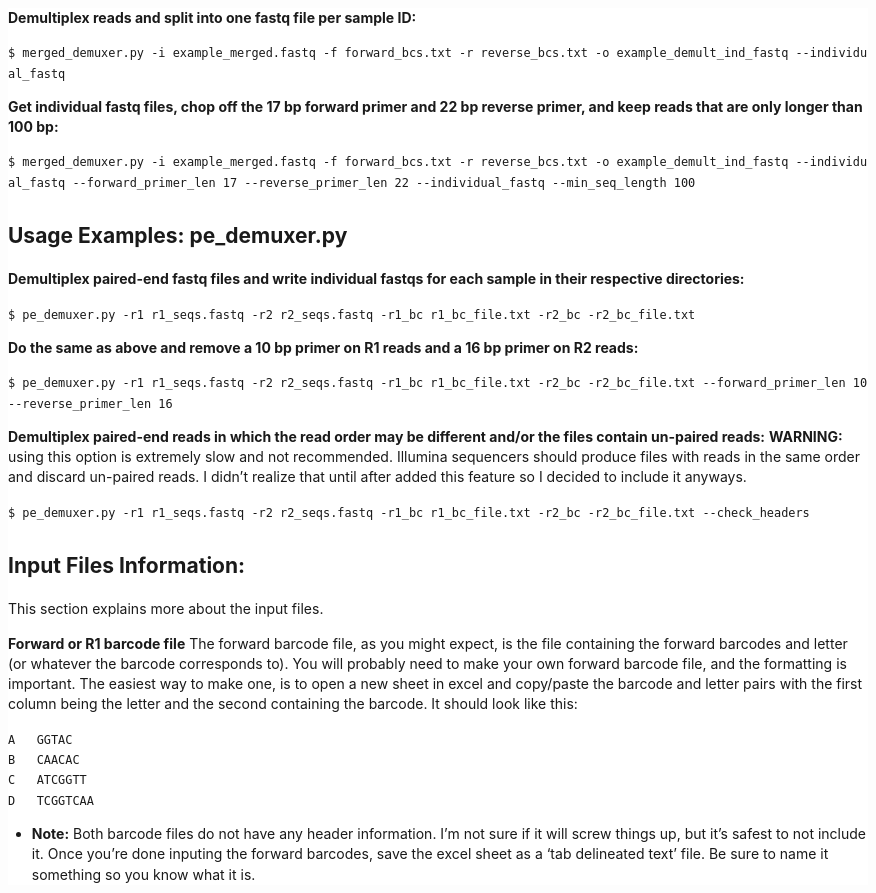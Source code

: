 **Demultiplex reads and split into one fastq file per sample ID:**

    $ merged_demuxer.py -i example_merged.fastq -f forward_bcs.txt -r reverse_bcs.txt -o example_demult_ind_fastq --individual_fastq

**Get individual fastq files, chop off the 17 bp forward primer and 22
bp reverse primer, and keep reads that are only longer than 100 bp:**

    $ merged_demuxer.py -i example_merged.fastq -f forward_bcs.txt -r reverse_bcs.txt -o example_demult_ind_fastq --individual_fastq --forward_primer_len 17 --reverse_primer_len 22 --individual_fastq --min_seq_length 100



Usage Examples: pe\_demuxer.py
------------------------------

**Demultiplex paired-end fastq files and write individual fastqs for
each sample in their respective directories:**

    $ pe_demuxer.py -r1 r1_seqs.fastq -r2 r2_seqs.fastq -r1_bc r1_bc_file.txt -r2_bc -r2_bc_file.txt

**Do the same as above and remove a 10 bp primer on R1 reads and a 16 bp
primer on R2 reads:**

    $ pe_demuxer.py -r1 r1_seqs.fastq -r2 r2_seqs.fastq -r1_bc r1_bc_file.txt -r2_bc -r2_bc_file.txt --forward_primer_len 10 --reverse_primer_len 16

**Demultiplex paired-end reads in which the read order may be different
and/or the files contain un-paired reads:** **WARNING:** using this
option is extremely slow and not recommended. Illumina sequencers should
produce files with reads in the same order and discard un-paired reads.
I didn’t realize that until after added this feature so I decided to
include it anyways.

    $ pe_demuxer.py -r1 r1_seqs.fastq -r2 r2_seqs.fastq -r1_bc r1_bc_file.txt -r2_bc -r2_bc_file.txt --check_headers



Input Files Information:
------------------------

This section explains more about the input files.

**Forward or R1 barcode file** The forward barcode file, as you might
expect, is the file containing the forward barcodes and letter (or
whatever the barcode corresponds to). You will probably need to make
your own forward barcode file, and the formatting is important. The
easiest way to make one, is to open a new sheet in excel and copy/paste
the barcode and letter pairs with the first column being the letter and
the second containing the barcode. It should look like this:

    A   GGTAC
    B   CAACAC
    C   ATCGGTT
    D   TCGGTCAA

-   **Note:** Both barcode files do not have any header information. I’m
    not sure if it will screw things up, but it’s safest to not
    include it. Once you’re done inputing the forward barcodes, save the
    excel sheet as a ‘tab delineated text’ file. Be sure to name it
    something so you know what it is.
